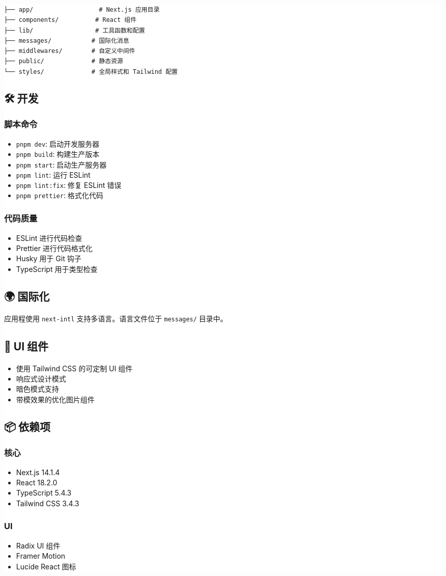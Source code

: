 ```
├── app/                  # Next.js 应用目录
├── components/          # React 组件
├── lib/                 # 工具函数和配置
├── messages/           # 国际化消息
├── middlewares/        # 自定义中间件
├── public/             # 静态资源
└── styles/             # 全局样式和 Tailwind 配置
```

## 🛠️ 开发

### 脚本命令

- `pnpm dev`: 启动开发服务器
- `pnpm build`: 构建生产版本
- `pnpm start`: 启动生产服务器
- `pnpm lint`: 运行 ESLint
- `pnpm lint:fix`: 修复 ESLint 错误
- `pnpm prettier`: 格式化代码

### 代码质量

- ESLint 进行代码检查
- Prettier 进行代码格式化
- Husky 用于 Git 钩子
- TypeScript 用于类型检查

## 🌍 国际化

应用程使用 `next-intl` 支持多语言。语言文件位于 `messages/` 目录中。

## 🎨 UI 组件

- 使用 Tailwind CSS 的可定制 UI 组件
- 响应式设计模式
- 暗色模式支持
- 带模效果的优化图片组件

## 📦 依赖项

### 核心
- Next.js 14.1.4
- React 18.2.0
- TypeScript 5.4.3
- Tailwind CSS 3.4.3

### UI
- Radix UI 组件
- Framer Motion
- Lucide React 图标
